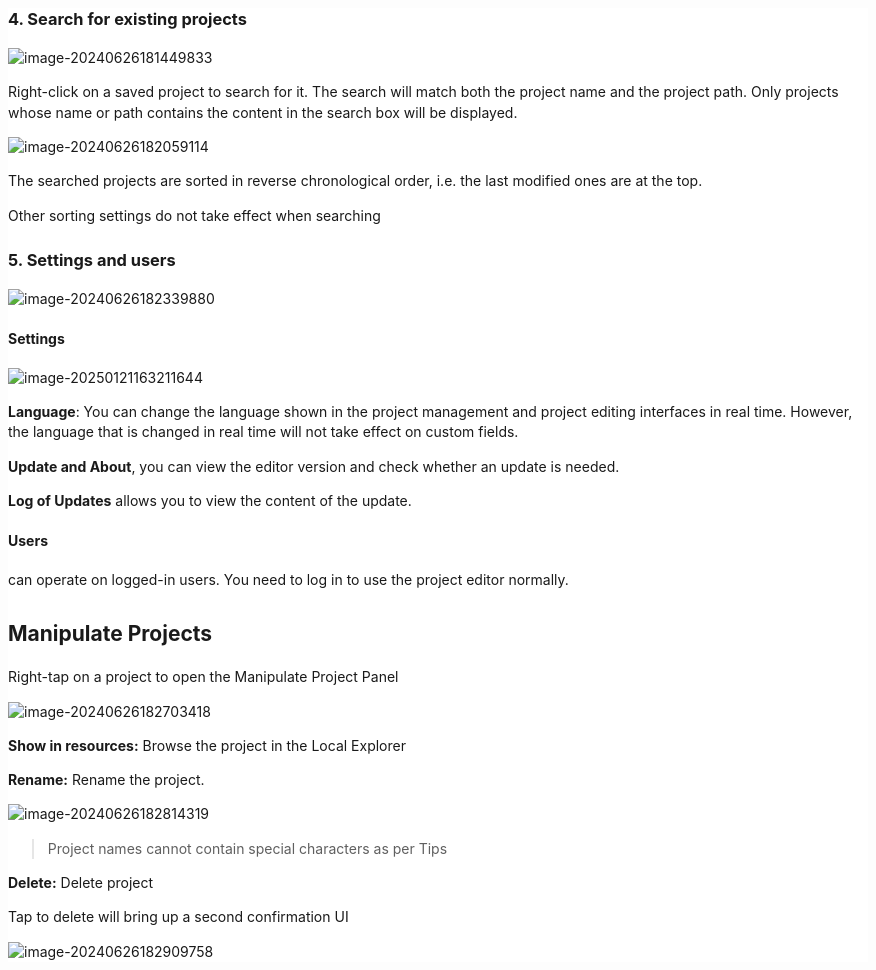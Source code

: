 ### 4. Search for existing projects

![image-20240626181449833](https://dl.dir.freefiremobile.com/common/OB46/CSH/OfficialWeb/02-EditorWindow/image-20240626181449833.png)

Right-click on a saved project to search for it. The search will match both the project name and the project path. Only projects whose name or path contains the content in the search box will be displayed.

![image-20240626182059114](https://dl.dir.freefiremobile.com/common/OB46/CSH/OfficialWeb/02-EditorWindow/image-20240626182059114.png)

The searched projects are sorted in reverse chronological order, i.e. the last modified ones are at the top.

Other sorting settings do not take effect when searching

### 5. Settings and users

![image-20240626182339880](https://dl.dir.freefiremobile.com/common/OB46/CSH/OfficialWeb/02-EditorWindow/image-20240626182339880.png)

#### Settings

![image-20250121163211644](https://dl.dir.freefiremobile.com/common/OB46/CSH/OfficialWeb/02-EditorWindow/image-20250121163211644.png)

**Language**: You can change the language shown in the project management and project editing interfaces in real time. However, the language that is changed in real time will not take effect on custom fields.

**Update and About**, you can view the editor version and check whether an update is needed.

**Log of Updates** allows you to view the content of the update.

#### Users

can operate on logged-in users. You need to log in to use the project editor normally.

## Manipulate Projects

Right-tap on a project to open the Manipulate Project Panel

![image-20240626182703418](https://dl.dir.freefiremobile.com/common/OB46/CSH/OfficialWeb/02-EditorWindow/image-20240626182703418.png)

**Show in resources:** Browse the project in the Local Explorer

**Rename:** Rename the project.

![image-20240626182814319](https://dl.dir.freefiremobile.com/common/OB46/CSH/OfficialWeb/02-EditorWindow/image-20240626182814319.png)

> Project names cannot contain special characters as per Tips

**Delete:** Delete project

Tap to delete will bring up a second confirmation UI

![image-20240626182909758](https://dl.dir.freefiremobile.com/common/OB46/CSH/OfficialWeb/02-EditorWindow/image-20240626182909758.png)
